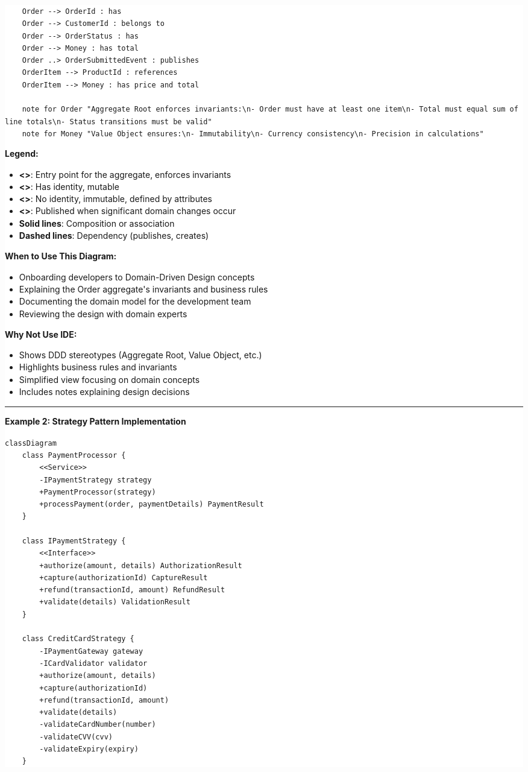 ```mermaid
    Order --> OrderId : has
    Order --> CustomerId : belongs to
    Order --> OrderStatus : has
    Order --> Money : has total
    Order ..> OrderSubmittedEvent : publishes
    OrderItem --> ProductId : references
    OrderItem --> Money : has price and total
    
    note for Order "Aggregate Root enforces invariants:\n- Order must have at least one item\n- Total must equal sum of line totals\n- Status transitions must be valid"
    note for Money "Value Object ensures:\n- Immutability\n- Currency consistency\n- Precision in calculations"
```

**Legend:**
- **<<Aggregate Root>>**: Entry point for the aggregate, enforces invariants
- **<<Entity>>**: Has identity, mutable
- **<<Value Object>>**: No identity, immutable, defined by attributes
- **<<Domain Event>>**: Published when significant domain changes occur
- **Solid lines**: Composition or association
- **Dashed lines**: Dependency (publishes, creates)

**When to Use This Diagram:**
- Onboarding developers to Domain-Driven Design concepts
- Explaining the Order aggregate's invariants and business rules
- Documenting the domain model for the development team
- Reviewing the design with domain experts

**Why Not Use IDE:**
- Shows DDD stereotypes (Aggregate Root, Value Object, etc.)
- Highlights business rules and invariants
- Simplified view focusing on domain concepts
- Includes notes explaining design decisions

---

**Example 2: Strategy Pattern Implementation**

```mermaid
classDiagram
    class PaymentProcessor {
        <<Service>>
        -IPaymentStrategy strategy
        +PaymentProcessor(strategy)
        +processPayment(order, paymentDetails) PaymentResult
    }
    
    class IPaymentStrategy {
        <<Interface>>
        +authorize(amount, details) AuthorizationResult
        +capture(authorizationId) CaptureResult
        +refund(transactionId, amount) RefundResult
        +validate(details) ValidationResult
    }
    
    class CreditCardStrategy {
        -IPaymentGateway gateway
        -ICardValidator validator
        +authorize(amount, details)
        +capture(authorizationId)
        +refund(transactionId, amount)
        +validate(details)
        -validateCardNumber(number)
        -validateCVV(cvv)
        -validateExpiry(expiry)
    }
```